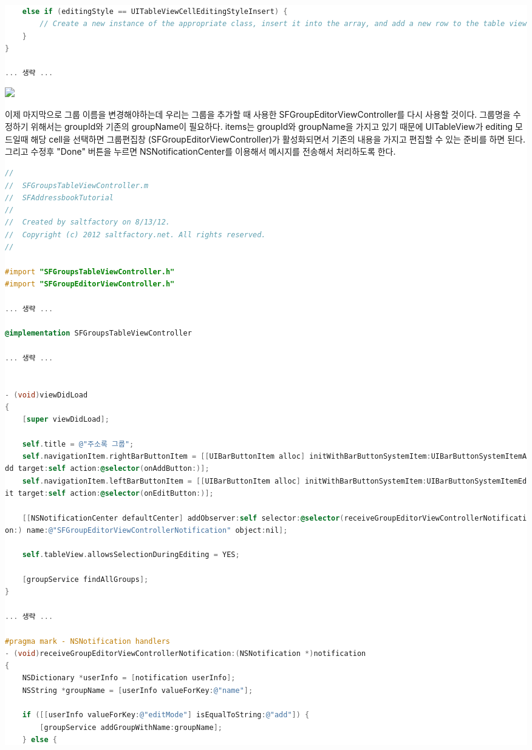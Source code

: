 ```objective-c
    else if (editingStyle == UITableViewCellEditingStyleInsert) {
        // Create a new instance of the appropriate class, insert it into the array, and add a new row to the table view
    }
}

... 생략 ...
```

![](http://asset.blog.hibrainapps.net/saltfactory/images/35245077-db9d-400a-ae42-a4e9bcbddb92)

이제 마지막으로 그룹 이름을 변경해야하는데 우리는 그룹을 추가할 때 사용한 SFGroupEditorViewController를 다시 사용할 것이다. 그룹명을 수정하기 위해서는 groupId와 기존의 groupName이 필요하다. items는 groupId와 groupName을 가지고 있기 때문에 UITableView가 editing 모드일때 해당 cell을 선택하면 그룹편집창 (SFGroupEditorViewController)가 활성화되면서 기존의 내용을 가지고 편집할 수 있는 준비를 하면 된다. 그리고 수정후 "Done" 버튼을 누르면 NSNotificationCenter를 이용해서 메시지를 전송해서 처리하도록 한다.

```objective-c
//
//  SFGroupsTableViewController.m
//  SFAddressbookTutorial
//
//  Created by saltfactory on 8/13/12.
//  Copyright (c) 2012 saltfactory.net. All rights reserved.
//

#import "SFGroupsTableViewController.h"
#import "SFGroupEditorViewController.h"

... 생략 ...

@implementation SFGroupsTableViewController

... 생략 ...


- (void)viewDidLoad
{
    [super viewDidLoad];

    self.title = @"주소록 그룹";
    self.navigationItem.rightBarButtonItem = [[UIBarButtonItem alloc] initWithBarButtonSystemItem:UIBarButtonSystemItemAdd target:self action:@selector(onAddButton:)];
    self.navigationItem.leftBarButtonItem = [[UIBarButtonItem alloc] initWithBarButtonSystemItem:UIBarButtonSystemItemEdit target:self action:@selector(onEditButton:)];

    [[NSNotificationCenter defaultCenter] addObserver:self selector:@selector(receiveGroupEditorViewControllerNotification:) name:@"SFGroupEditorViewControllerNotification" object:nil];

    self.tableView.allowsSelectionDuringEditing = YES;

    [groupService findAllGroups];
}

... 생략 ...

#pragma mark - NSNotification handlers
- (void)receiveGroupEditorViewControllerNotification:(NSNotification *)notification
{
    NSDictionary *userInfo = [notification userInfo];
    NSString *groupName = [userInfo valueForKey:@"name"];

    if ([[userInfo valueForKey:@"editMode"] isEqualToString:@"add"]) {
        [groupService addGroupWithName:groupName];
    } else {
```